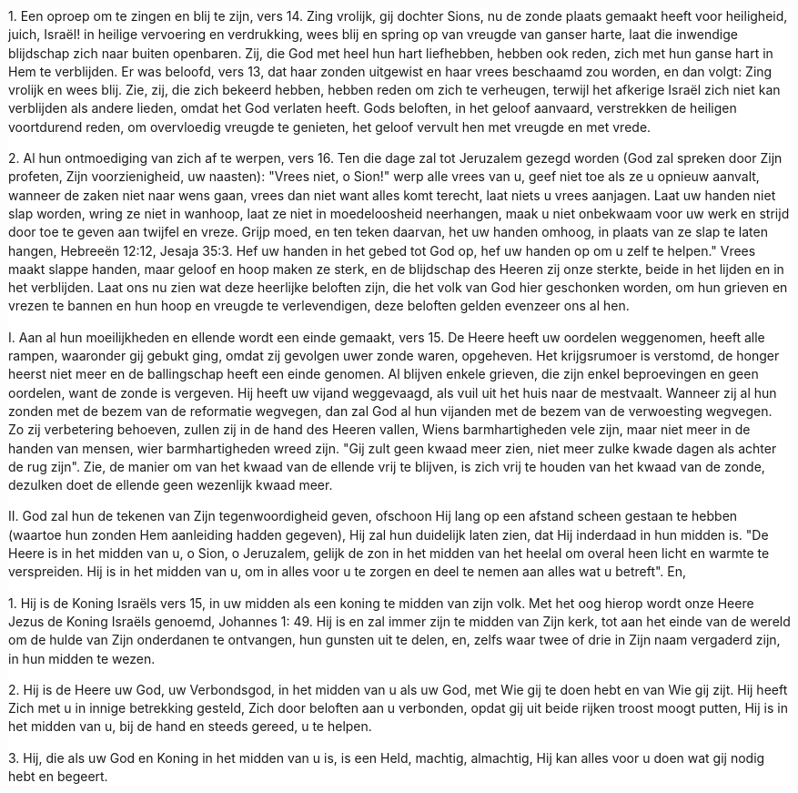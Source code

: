 1\. Een oproep om te zingen en blij te zijn, vers 14. Zing vrolijk, gij dochter Sions, nu de zonde plaats gemaakt heeft voor heiligheid, juich, Israël! in heilige vervoering en verdrukking, wees blij en spring op van vreugde van ganser harte, laat die inwendige blijdschap zich naar buiten openbaren. Zij, die God met heel hun hart liefhebben, hebben ook reden, zich met hun ganse hart in Hem te verblijden. Er was beloofd, vers 13, dat haar zonden uitgewist en haar vrees beschaamd zou worden, en dan volgt: Zing vrolijk en wees blij. Zie, zij, die zich bekeerd hebben, hebben reden om zich te verheugen, terwijl het afkerige Israël zich niet kan verblijden als andere lieden, omdat het God verlaten heeft. Gods beloften, in het geloof aanvaard, verstrekken de heiligen voortdurend reden, om overvloedig vreugde te genieten, het geloof vervult hen met vreugde en met vrede.

2\. Al hun ontmoediging van zich af te werpen, vers 16. Ten die dage zal tot Jeruzalem gezegd worden (God zal spreken door Zijn profeten, Zijn voorzienigheid, uw naasten): "Vrees niet, o Sion!" werp alle vrees van u, geef niet toe als ze u opnieuw aanvalt, wanneer de zaken niet naar wens gaan, vrees dan niet want alles komt terecht, laat niets u vrees aanjagen. Laat uw handen niet slap worden, wring ze niet in wanhoop, laat ze niet in moedeloosheid neerhangen, maak u niet onbekwaam voor uw werk en strijd door toe te geven aan twijfel en vreze. Grijp moed, en ten teken daarvan, het uw handen omhoog, in plaats van ze slap te laten hangen, Hebreeën 12:12, Jesaja 35:3. Hef uw handen in het gebed tot God op, hef uw handen op om u zelf te helpen." Vrees maakt slappe handen, maar geloof en hoop maken ze sterk, en de blijdschap des Heeren zij onze sterkte, beide in het lijden en in het verblijden. Laat ons nu zien wat deze heerlijke beloften zijn, die het volk van God hier geschonken worden, om hun grieven en vrezen te bannen en hun hoop en vreugde te verlevendigen, deze beloften gelden evenzeer ons al hen.

I. Aan al hun moeilijkheden en ellende wordt een einde gemaakt, vers 15. De Heere heeft uw oordelen weggenomen, heeft alle rampen, waaronder gij gebukt ging, omdat zij gevolgen uwer zonde waren, opgeheven. Het krijgsrumoer is verstomd, de honger heerst niet meer en de ballingschap heeft een einde genomen. Al blijven enkele grieven, die zijn enkel beproevingen en geen oordelen, want de zonde is vergeven. Hij heeft uw vijand weggevaagd, als vuil uit het huis naar de mestvaalt. Wanneer zij al hun zonden met de bezem van de reformatie wegvegen, dan zal God al hun vijanden met de bezem van de verwoesting wegvegen. Zo zij verbetering behoeven, zullen zij in de hand des Heeren vallen, Wiens barmhartigheden vele zijn, maar niet meer in de handen van mensen, wier barmhartigheden wreed zijn. "Gij zult geen kwaad meer zien, niet meer zulke kwade dagen als achter de rug zijn". Zie, de manier om van het kwaad van de ellende vrij te blijven, is zich vrij te houden van het kwaad van de zonde, dezulken doet de ellende geen wezenlijk kwaad meer.

II. God zal hun de tekenen van Zijn tegenwoordigheid geven, ofschoon Hij lang op een afstand scheen gestaan te hebben (waartoe hun zonden Hem aanleiding hadden gegeven), Hij zal hun duidelijk laten zien, dat Hij inderdaad in hun midden is. "De Heere is in het midden van u, o Sion, o Jeruzalem, gelijk de zon in het midden van het heelal om overal heen licht en warmte te verspreiden. Hij is in het midden van u, om in alles voor u te zorgen en deel te nemen aan alles wat u betreft". En, 

1\. Hij is de Koning Israëls vers 15, in uw midden als een koning te midden van zijn volk. Met het oog hierop wordt onze Heere Jezus de Koning Israëls genoemd, Johannes 1: 49. Hij is en zal immer zijn te midden van Zijn kerk, tot aan het einde van de wereld om de hulde van Zijn onderdanen te ontvangen, hun gunsten uit te delen, en, zelfs waar twee of drie in Zijn naam vergaderd zijn, in hun midden te wezen.

2\. Hij is de Heere uw God, uw Verbondsgod, in het midden van u als uw God, met Wie gij te doen hebt en van Wie gij zijt. Hij heeft Zich met u in innige betrekking gesteld, Zich door beloften aan u verbonden, opdat gij uit beide rijken troost moogt putten, Hij is in het midden van u, bij de hand en steeds gereed, u te helpen.

3\. Hij, die als uw God en Koning in het midden van u is, is een Held, machtig, almachtig, Hij kan alles voor u doen wat gij nodig hebt en begeert.
